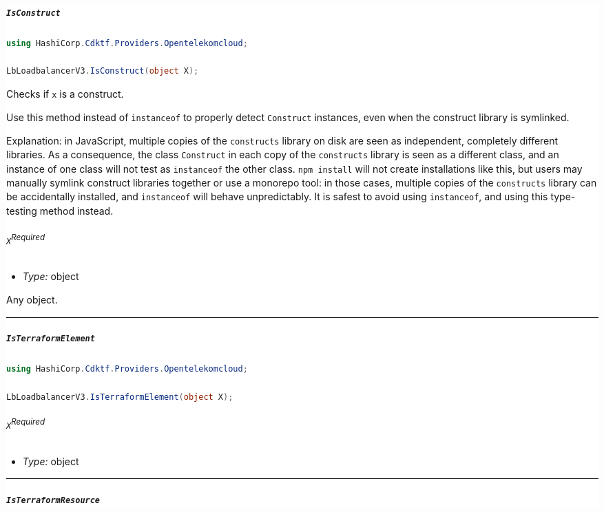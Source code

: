 
##### `IsConstruct` <a name="IsConstruct" id="@cdktf/provider-opentelekomcloud.lbLoadbalancerV3.LbLoadbalancerV3.isConstruct"></a>

```csharp
using HashiCorp.Cdktf.Providers.Opentelekomcloud;

LbLoadbalancerV3.IsConstruct(object X);
```

Checks if `x` is a construct.

Use this method instead of `instanceof` to properly detect `Construct`
instances, even when the construct library is symlinked.

Explanation: in JavaScript, multiple copies of the `constructs` library on
disk are seen as independent, completely different libraries. As a
consequence, the class `Construct` in each copy of the `constructs` library
is seen as a different class, and an instance of one class will not test as
`instanceof` the other class. `npm install` will not create installations
like this, but users may manually symlink construct libraries together or
use a monorepo tool: in those cases, multiple copies of the `constructs`
library can be accidentally installed, and `instanceof` will behave
unpredictably. It is safest to avoid using `instanceof`, and using
this type-testing method instead.

###### `X`<sup>Required</sup> <a name="X" id="@cdktf/provider-opentelekomcloud.lbLoadbalancerV3.LbLoadbalancerV3.isConstruct.parameter.x"></a>

- *Type:* object

Any object.

---

##### `IsTerraformElement` <a name="IsTerraformElement" id="@cdktf/provider-opentelekomcloud.lbLoadbalancerV3.LbLoadbalancerV3.isTerraformElement"></a>

```csharp
using HashiCorp.Cdktf.Providers.Opentelekomcloud;

LbLoadbalancerV3.IsTerraformElement(object X);
```

###### `X`<sup>Required</sup> <a name="X" id="@cdktf/provider-opentelekomcloud.lbLoadbalancerV3.LbLoadbalancerV3.isTerraformElement.parameter.x"></a>

- *Type:* object

---

##### `IsTerraformResource` <a name="IsTerraformResource" id="@cdktf/provider-opentelekomcloud.lbLoadbalancerV3.LbLoadbalancerV3.isTerraformResource"></a>
